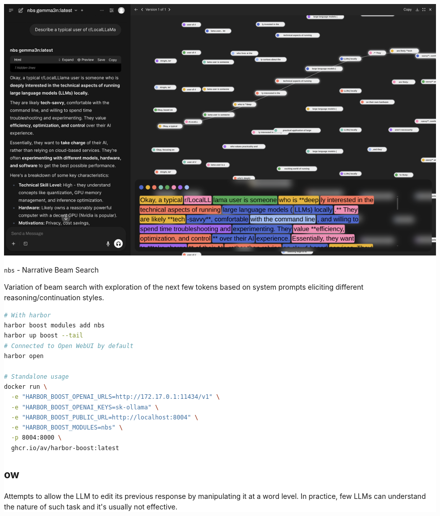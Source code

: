 ![NBS screenshot](./boost-nbs.png)

`nbs` - Narrative Beam Search

Variation of beam search with exploration of the next few tokens based
on system prompts eliciting different reasoning/continuation styles.

```bash
# With harbor
harbor boost modules add nbs
harbor up boost --tail
# Connected to Open WebUI by default
harbor open

# Standalone usage
docker run \
  -e "HARBOR_BOOST_OPENAI_URLS=http://172.17.0.1:11434/v1" \
  -e "HARBOR_BOOST_OPENAI_KEYS=sk-ollama" \
  -e "HARBOR_BOOST_PUBLIC_URL=http://localhost:8004" \
  -e "HARBOR_BOOST_MODULES=nbs" \
  -p 8004:8000 \
  ghcr.io/av/harbor-boost:latest
```


## ow

Attempts to allow the LLM to edit its previous response by manipulating it at a word level.
In practice, few LLMs can understand the nature of such task and it's usually not effective.
